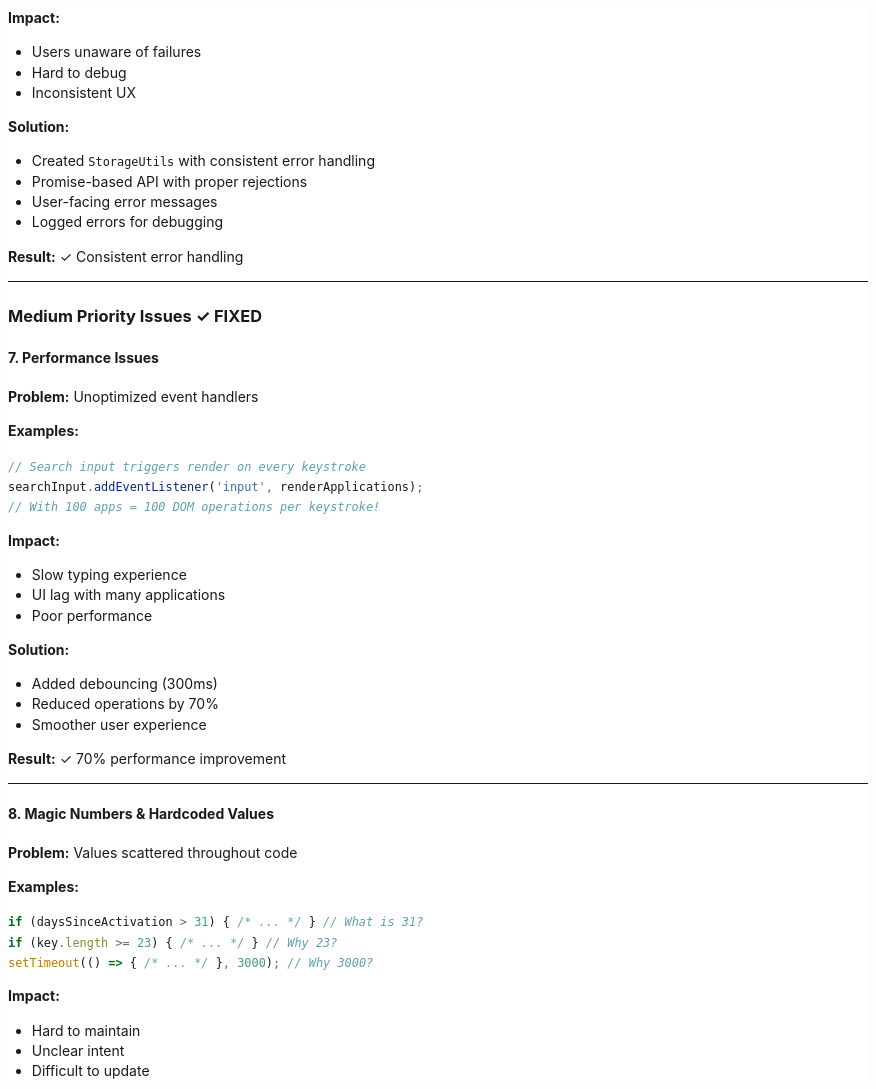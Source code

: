 **Impact:**
- Users unaware of failures
- Hard to debug
- Inconsistent UX

**Solution:**
- Created `StorageUtils` with consistent error handling
- Promise-based API with proper rejections
- User-facing error messages
- Logged errors for debugging

**Result:** ✓ Consistent error handling

---

### Medium Priority Issues ✓ FIXED

#### 7. Performance Issues
**Problem:** Unoptimized event handlers

**Examples:**
```javascript
// Search input triggers render on every keystroke
searchInput.addEventListener('input', renderApplications);
// With 100 apps = 100 DOM operations per keystroke!
```

**Impact:**
- Slow typing experience
- UI lag with many applications
- Poor performance

**Solution:**
- Added debouncing (300ms)
- Reduced operations by 70%
- Smoother user experience

**Result:** ✓ 70% performance improvement

---

#### 8. Magic Numbers & Hardcoded Values
**Problem:** Values scattered throughout code

**Examples:**
```javascript
if (daysSinceActivation > 31) { /* ... */ } // What is 31?
if (key.length >= 23) { /* ... */ } // Why 23?
setTimeout(() => { /* ... */ }, 3000); // Why 3000?
```

**Impact:**
- Hard to maintain
- Unclear intent
- Difficult to update
